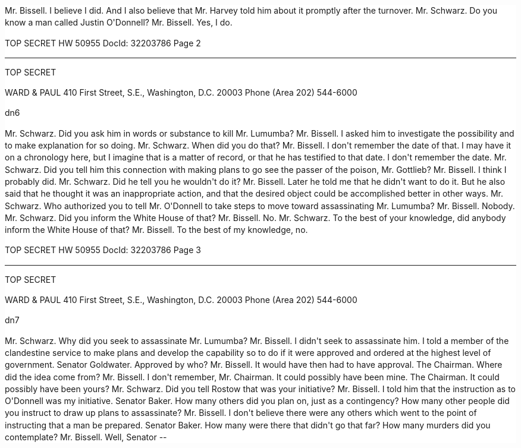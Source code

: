 Mr. Bissell. I believe I did. And I also believe that Mr. Harvey told him about it promptly after the turnover.
Mr. Schwarz. Do you know a man called Justin O'Donnell?
Mr. Bissell. Yes, I do.

TOP SECRET
HW 50955 DocId: 32203786 Page 2

---

TOP SECRET

WARD & PAUL
410 First Street, S.E., Washington, D.C. 20003
Phone (Area 202) 544-6000

dn6

Mr. Schwarz. Did you ask him in words or substance to kill Mr. Lumumba?
Mr. Bissell. I asked him to investigate the possibility and to make explanation for so doing.
Mr. Schwarz. When did you do that?
Mr. Bissell. I don't remember the date of that. I may have it on a chronology here, but I imagine that is a matter of record, or that he has testified to that date. I don't remember the date.
Mr. Schwarz. Did you tell him this connection with making plans to go see the passer of the poison, Mr. Gottlieb?
Mr. Bissell. I think I probably did.
Mr. Schwarz. Did he tell you he wouldn't do it?
Mr. Bissell. Later he told me that he didn't want to do it. But he also said that he thought it was an inappropriate action, and that the desired object could be accomplished better in other ways.
Mr. Schwarz. Who authorized you to tell Mr. O'Donnell to take steps to move toward assassinating Mr. Lumumba?
Mr. Bissell. Nobody.
Mr. Schwarz. Did you inform the White House of that?
Mr. Bissell. No.
Mr. Schwarz. To the best of your knowledge, did anybody inform the White House of that?
Mr. Bissell. To the best of my knowledge, no.

TOP SECRET
HW 50955 DocId: 32203786 Page 3

---

TOP SECRET

WARD & PAUL
410 First Street, S.E., Washington, D.C. 20003
Phone (Area 202) 544-6000

dn7

Mr. Schwarz. Why did you seek to assassinate Mr. Lumumba?
Mr. Bissell. I didn't seek to assassinate him. I told a member of the clandestine service to make plans and develop the capability so to do if it were approved and ordered at the highest level of government.
Senator Goldwater. Approved by who?
Mr. Bissell. It would have then had to have approval.
The Chairman. Where did the idea come from?
Mr. Bissell. I don't remember, Mr. Chairman. It could possibly have been mine.
The Chairman. It could possibly have been yours?
Mr. Schwarz. Did you tell Rostow that was your initiative?
Mr. Bissell. I told him that the instruction as to O'Donnell was my initiative.
Senator Baker. How many others did you plan on, just as a contingency?
How many other people did you instruct to draw up plans to assassinate?
Mr. Bissell. I don't believe there were any others which went to the point of instructing that a man be prepared.
Senator Baker. How many were there that didn't go that far? How many murders did you contemplate?
Mr. Bissell. Well, Senator --
